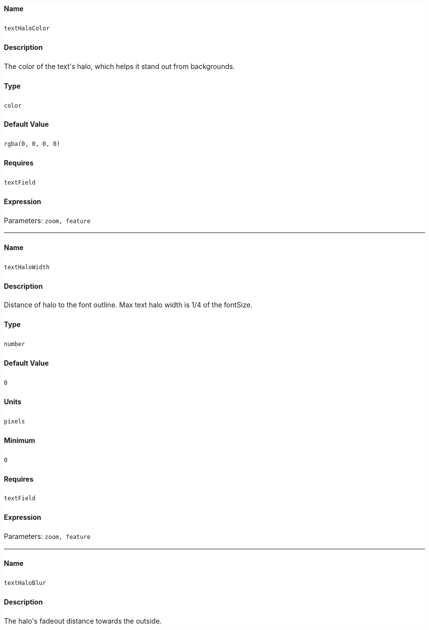 #### Name
`textHaloColor`

#### Description
The color of the text's halo, which helps it stand out from backgrounds.

#### Type
`color`
#### Default Value
`rgba(0, 0, 0, 0)`


#### Requires
`textField`

#### Expression

Parameters: `zoom, feature`

___

#### Name
`textHaloWidth`

#### Description
Distance of halo to the font outline. Max text halo width is 1/4 of the fontSize.

#### Type
`number`
#### Default Value
`0`

#### Units
`pixels`

#### Minimum
`0`


#### Requires
`textField`

#### Expression

Parameters: `zoom, feature`

___

#### Name
`textHaloBlur`

#### Description
The halo's fadeout distance towards the outside.

